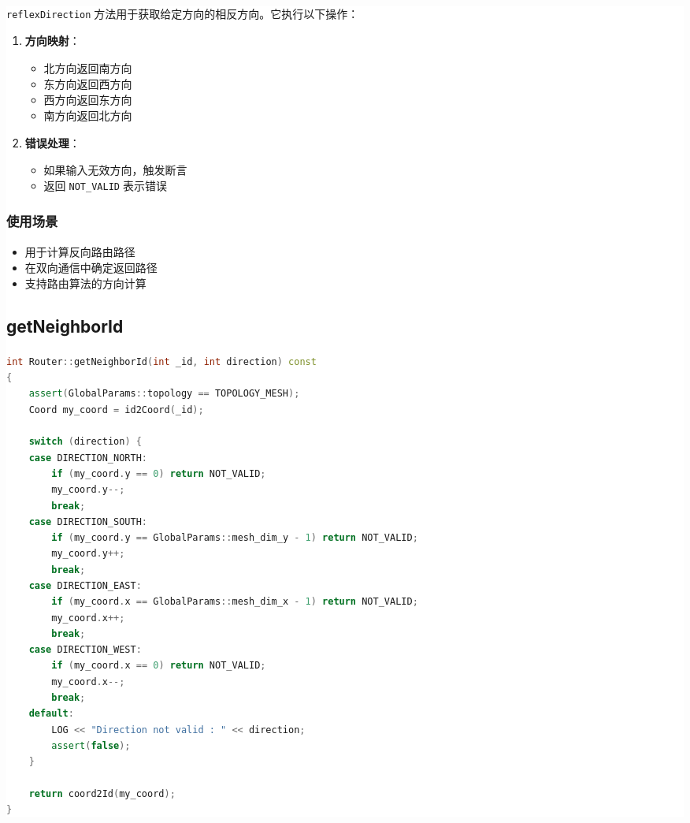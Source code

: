 ```cpp
```

`reflexDirection` 方法用于获取给定方向的相反方向。它执行以下操作：

1. **方向映射**：
   - 北方向返回南方向
   - 东方向返回西方向 
   - 西方向返回东方向
   - 南方向返回北方向

2. **错误处理**：
   - 如果输入无效方向，触发断言
   - 返回 `NOT_VALID` 表示错误

### 使用场景
- 用于计算反向路由路径
- 在双向通信中确定返回路径
- 支持路由算法的方向计算

## getNeighborId
```cpp
int Router::getNeighborId(int _id, int direction) const
{
    assert(GlobalParams::topology == TOPOLOGY_MESH);
    Coord my_coord = id2Coord(_id); 

    switch (direction) {
    case DIRECTION_NORTH:
        if (my_coord.y == 0) return NOT_VALID;
        my_coord.y--;
        break;
    case DIRECTION_SOUTH:
        if (my_coord.y == GlobalParams::mesh_dim_y - 1) return NOT_VALID;
        my_coord.y++;
        break;
    case DIRECTION_EAST:
        if (my_coord.x == GlobalParams::mesh_dim_x - 1) return NOT_VALID;
        my_coord.x++;
        break;
    case DIRECTION_WEST:
        if (my_coord.x == 0) return NOT_VALID;
        my_coord.x--;
        break;
    default:
        LOG << "Direction not valid : " << direction;
        assert(false);
    }

    return coord2Id(my_coord);
}
```
